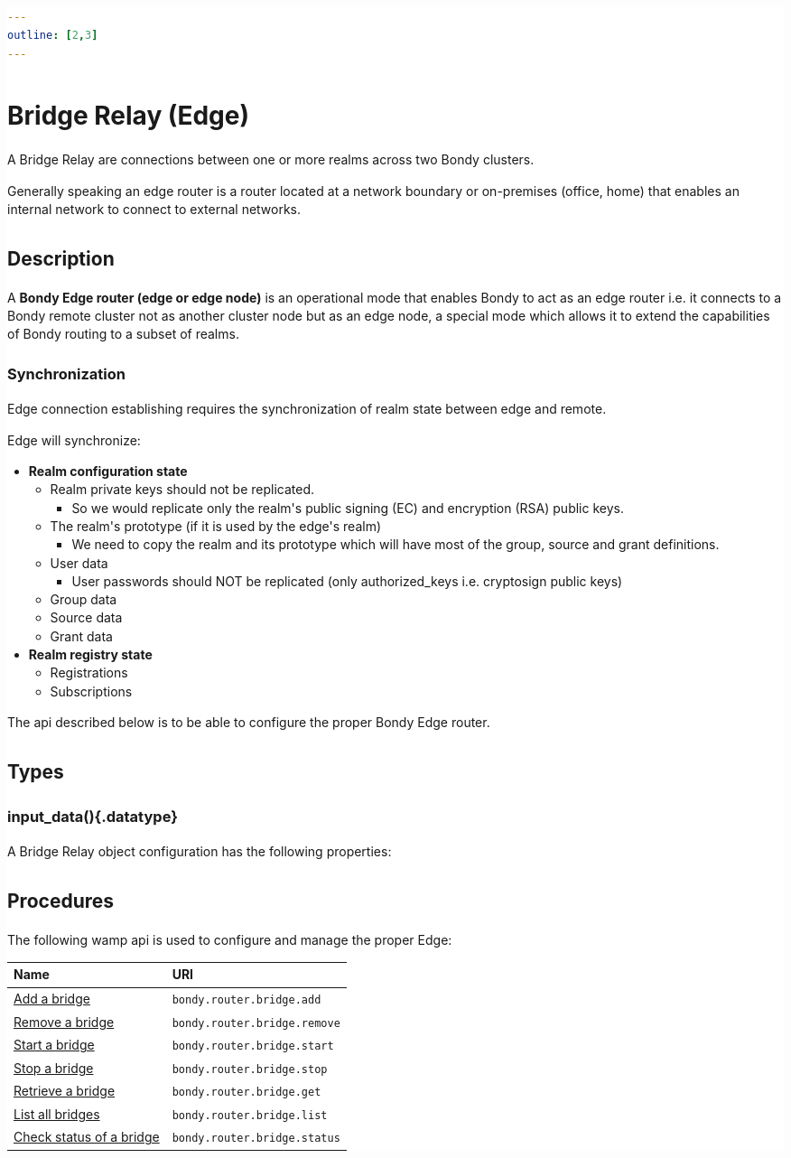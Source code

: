 ```yaml
---
outline: [2,3]
---
```

# Bridge Relay (Edge)
A Bridge Relay are connections between one or more realms across two Bondy clusters.

Generally speaking an edge router is a router located at a network boundary or on-premises (office, home) that enables an internal network to connect to external networks.


## Description
A **Bondy Edge router (edge or edge node)** is an operational mode that enables Bondy to act as an edge router i.e. it connects to a Bondy remote cluster not as another cluster node but as an edge node, a special mode which allows it to extend the capabilities of Bondy routing to a subset of realms.

### Synchronization
Edge connection establishing requires the synchronization of realm state between edge and remote.

Edge will synchronize:
- **Realm configuration state**
    - Realm private keys should not be replicated.
        - So we would replicate only the realm's public signing (EC) and encryption (RSA) public keys.
    - The realm's prototype (if it is used by the edge's realm)
        - We need to copy the realm and its prototype which will have most of the group, source and grant definitions.
    - User data
        - User passwords should NOT be replicated (only authorized_keys i.e. cryptosign public keys)
    - Group data
    - Source data
    - Grant data
- **Realm registry state**
    - Registrations
    - Subscriptions

The api described below is to be able to configure the proper Bondy Edge router.

## Types
### input_data(){.datatype}
A Bridge Relay object configuration has the following properties:

<DataTreeView :data="inputCreateData" :maxDepth="10" />

## Procedures
The following wamp api is used to configure and manage the proper Edge:

|Name|URI|
|:---|:---|
|[Add a bridge](#add-a-bridge)|`bondy.router.bridge.add`|
|[Remove a bridge](#remove-a-bridge)|`bondy.router.bridge.remove`|
|[Start a bridge](#start-a-bridge)|`bondy.router.bridge.start`|
|[Stop a bridge](#stop-a-bridge)|`bondy.router.bridge.stop`|
|[Retrieve a bridge](#retrieve-a-bridge)|`bondy.router.bridge.get`|
|[List all bridges](#list-all-bridges)|`bondy.router.bridge.list`|
|[Check status of a bridge](#check-status-of-a-bridge)|`bondy.router.bridge.status`|